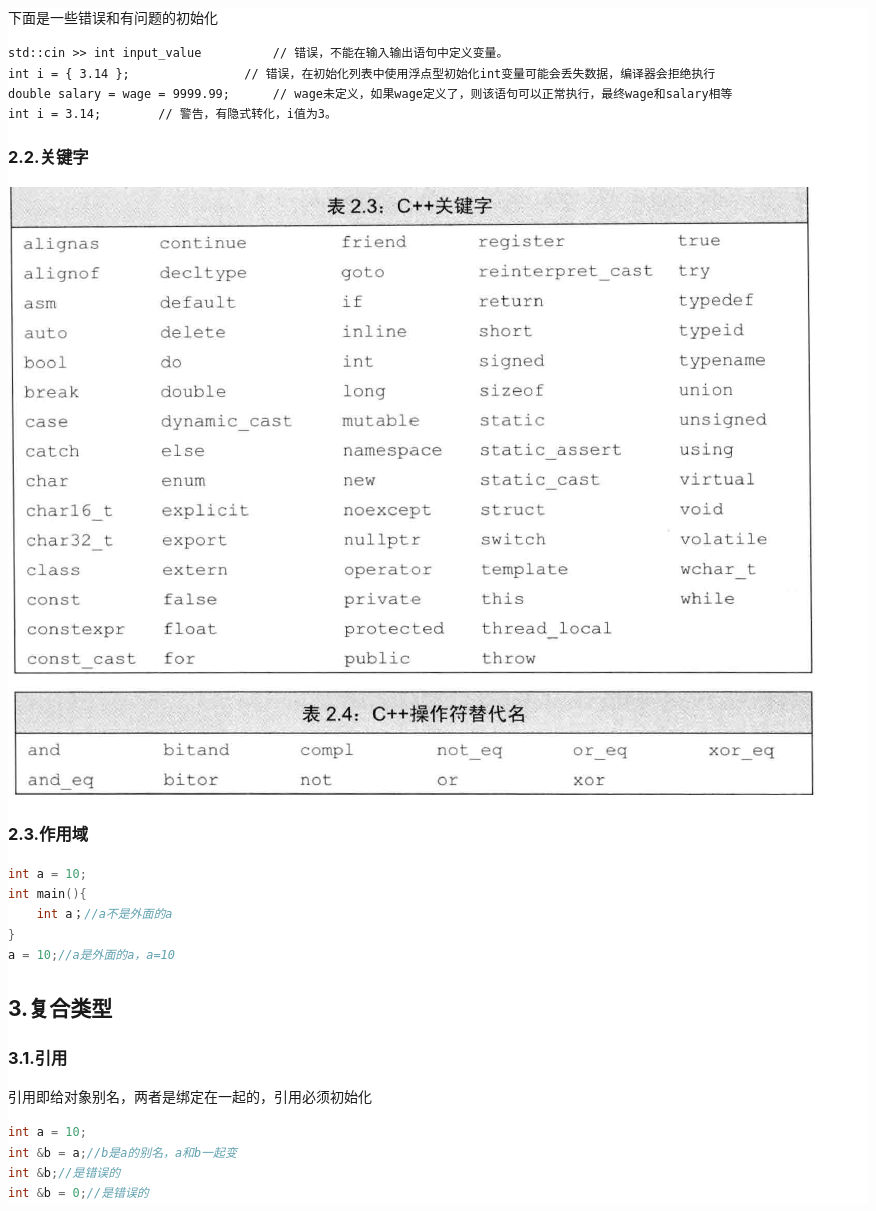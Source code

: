 下面是一些错误和有问题的初始化
```
std::cin >> int input_value          // 错误，不能在输入输出语句中定义变量。
int i = { 3.14 };                // 错误，在初始化列表中使用浮点型初始化int变量可能会丢失数据，编译器会拒绝执行
double salary = wage = 9999.99;      // wage未定义，如果wage定义了，则该语句可以正常执行，最终wage和salary相等
int i = 3.14;        // 警告，有隐式转化，i值为3。
```

### 2.2.关键字
![关键字](/Note/images/2.1.PNG)
  
### 2.3.作用域
```cpp
int a = 10;
int main(){
    int a；//a不是外面的a 
}
a = 10;//a是外面的a，a=10
```
##  3.复合类型
### 3.1.引用
引用即给对象别名，两者是绑定在一起的，引用必须初始化
```cpp
int a = 10;
int &b = a;//b是a的别名，a和b一起变
int &b;//是错误的
int &b = 0;//是错误的
```
